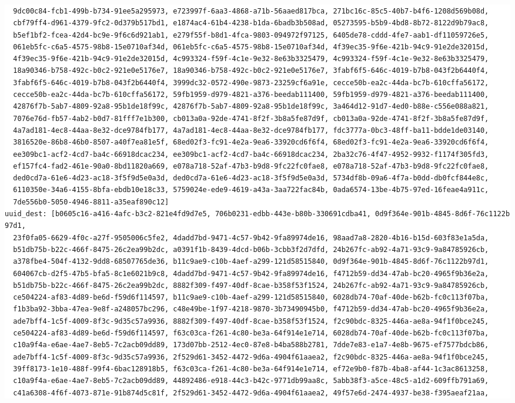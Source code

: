 ```
  9dc00c84-fcb1-499b-b734-91ee5a295973, e723997f-6aa3-4868-a71b-56aaed817bca, 271bc16c-85c5-40b7-b4f6-1208d569b08d,
  cbf79ff4-d961-4379-9fc2-0d379b517bd1, e1874ac4-61b4-4238-b1da-6badb3b508ad, 05273595-b5b9-4bd8-8b72-8122d9b79ac8,
  b5ef1bf2-fcea-42d4-bc9e-9f6c6d921ab1, e279f55f-b8d1-4fca-9803-094972f97125, 6405de78-cddd-4fe7-aab1-df11059726e5,
  061eb5fc-c6a5-4575-98b8-15e0710af34d, 061eb5fc-c6a5-4575-98b8-15e0710af34d, 4f39ec35-9f6e-421b-94c9-91e2de32015d,
  4f39ec35-9f6e-421b-94c9-91e2de32015d, 4c993324-f59f-4c1e-9e32-8e63b3325479, 4c993324-f59f-4c1e-9e32-8e63b3325479,
  18a90346-b758-492c-b0c2-921e0e5176e7, 18a90346-b758-492c-b0c2-921e0e5176e7, 3fabf6f5-646c-4019-b7b8-043f2b6440f4,
  3fabf6f5-646c-4019-b7b8-043f2b6440f4, 3999dc32-0572-490e-9873-23259cf6a91e, cecce50b-ea2c-44da-bc7b-610cffa56172,
  cecce50b-ea2c-44da-bc7b-610cffa56172, 59fb1959-d979-4821-a376-beedab111400, 59fb1959-d979-4821-a376-beedab111400,
  42876f7b-5ab7-4809-92a8-95b1de18f99c, 42876f7b-5ab7-4809-92a8-95b1de18f99c, 3a464d12-91d7-4ed0-b88e-c556e088a821,
  7076e76d-fb57-4ab2-b0d7-81fff7e1b300, cb013a0a-92de-4741-8f2f-3b8a5fe87d9f, cb013a0a-92de-4741-8f2f-3b8a5fe87d9f,
  4a7ad181-4ec8-44aa-8e32-dce9784fb177, 4a7ad181-4ec8-44aa-8e32-dce9784fb177, fdc3777a-0bc3-48ff-ba11-bdde1de03140,
  3816520e-86b8-46b0-8507-a40f7ea81e5f, 68ed02f3-fc91-4e2a-9ea6-33920cd6f6f4, 68ed02f3-fc91-4e2a-9ea6-33920cd6f6f4,
  ee309bc1-acf2-4cd7-ba4c-66918dcac234, ee309bc1-acf2-4cd7-ba4c-66918dcac234, 2ba32c76-4f47-4952-9932-f1174f305fd3,
  ef157fc4-fad2-461e-90a0-8bd11820a669, e078a718-52af-47b3-b9d8-9fc22fc0fae8, e078a718-52af-47b3-b9d8-9fc22fc0fae8,
  ded0cd7a-61e6-4d23-ac18-3f5f9d5e0a3d, ded0cd7a-61e6-4d23-ac18-3f5f9d5e0a3d, 5734df8b-09a6-4f7a-b0dd-db0fcf844e8c,
  6110350e-34a6-4155-8bfa-ebdb10e18c33, 5759024e-ede9-4619-a43a-3aa722fac84b, 0ada6574-13be-4b75-97ed-16feae4a911c,
  7de556b0-5050-4946-8811-a35eaf890c12]
uuid_dest: [b0605c16-a416-4afc-b3c2-821e4fd9d7e5, 706b0231-edbb-443e-b80b-330691cdba41, 0d9f364e-901b-4845-8d6f-76c1122b97d1,
  23f0fa05-6629-4f0c-a27f-9505006c5fe2, 4dadd7bd-9471-4c57-9b42-9fa89974de16, 98aad7a8-2820-4b16-b15d-603f83e1a5da,
  b51db75b-b22c-466f-8475-26c2ea99b2dc, a0391f1b-8439-4dcd-b06b-3cbb3f2d7dfd, 24b267fc-ab92-4a71-93c9-9a84785926cb,
  a378fbe4-504f-4132-9dd8-68507765de36, b11c9ae9-c10b-4aef-a299-121d58515840, 0d9f364e-901b-4845-8d6f-76c1122b97d1,
  604067cb-d2f5-47b5-bfa5-8c1e6021b9c8, 4dadd7bd-9471-4c57-9b42-9fa89974de16, f4712b59-dd34-47ab-bc20-4965f9b36e2a,
  b51db75b-b22c-466f-8475-26c2ea99b2dc, 8882f309-f497-40df-8cae-b358f53f1524, 24b267fc-ab92-4a71-93c9-9a84785926cb,
  ce504224-af83-4d89-be6d-f59d6f114597, b11c9ae9-c10b-4aef-a299-121d58515840, 6028db74-70af-40de-b62b-fc0c113f07ba,
  f1b3ba92-3bba-47ea-9e8f-a248057bc296, c48e49be-1f97-4218-9870-3b73490945b0, f4712b59-dd34-47ab-bc20-4965f9b36e2a,
  ade7bff4-1c5f-4009-8f3c-9d35c57a9936, 8882f309-f497-40df-8cae-b358f53f1524, f2c90bdc-8325-446a-ae8a-94f1f0bce245,
  ce504224-af83-4d89-be6d-f59d6f114597, f63c03ca-f261-4c80-be3a-64f914e1e714, 6028db74-70af-40de-b62b-fc0c113f07ba,
  c10a9f4a-e6ae-4ae7-8eb5-7c2acb09dd89, 173d07bb-2512-4ec0-87e8-b4ba588b2781, 7dde7e83-e1a7-4e8b-9675-ef7577bdcb86,
  ade7bff4-1c5f-4009-8f3c-9d35c57a9936, 2f529d61-3452-4472-9d6a-4904f61aaea2, f2c90bdc-8325-446a-ae8a-94f1f0bce245,
  39ff8173-1e10-488f-99f4-6bac128918b5, f63c03ca-f261-4c80-be3a-64f914e1e714, ef72e9b0-f87b-4ba8-af44-1c3ac8613258,
  c10a9f4a-e6ae-4ae7-8eb5-7c2acb09dd89, 44892486-e918-44c3-b42c-9771db99aa8c, 5abb38f3-a5ce-48c5-a1d2-609ffb791a69,
  c41a6308-4f6f-4073-871e-91b874d5c81f, 2f529d61-3452-4472-9d6a-4904f61aaea2, 49f57e6d-2474-4937-be38-f395aeaf21aa,
```
